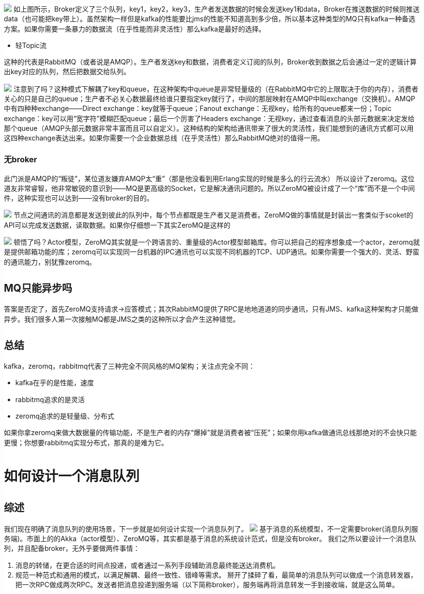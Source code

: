 
![](http://mmbiz.qpic.cn/mmbiz/nfxUjuI2HXgoqXTTkAeYIrvHvZnPs0K3Knr0bUqAA2SRKcS3bzmSlEhXcn3Mbn1xea8XAF5lcickacNoBgwTMkg/640?wx_fmt=jpeg&tp=webp&wxfrom=5&wx_lazy=1) 如上图所示，Broker定义了三个队列，key1，key2，key3，生产者发送数据的时候会发送key1和data，Broker在推送数据的时候则推送data（也可能把key带上）。虽然架构一样但是kafka的性能要比jms的性能不知道高到多少倍，所以基本这种类型的MQ只有kafka一种备选方案。如果你需要一条暴力的数据流（在乎性能而非灵活性）那么kafka是最好的选择。

*   轻Topic流

这种的代表是RabbitMQ（或者说是AMQP）。生产者发送key和数据，消费者定义订阅的队列，Broker收到数据之后会通过一定的逻辑计算出key对应的队列，然后把数据交给队列。

![](http://mmbiz.qpic.cn/mmbiz/nfxUjuI2HXgoqXTTkAeYIrvHvZnPs0K3pxP3R7oprRbc4biarSTznrVrYYjp8ThunSNEUy6L3oOFBzPg662dYCA/640?wx_fmt=jpeg&tp=webp&wxfrom=5&wx_lazy=1) 注意到了吗？这种模式下解耦了key和queue，在这种架构中queue是非常轻量级的（在RabbitMQ中它的上限取决于你的内存），消费者关心的只是自己的queue；生产者不必关心数据最终给谁只要指定key就行了，中间的那层映射在AMQP中叫exchange（交换机）。AMQP中有四种种exchange——Direct exchange：key就等于queue；Fanout exchange：无视key，给所有的queue都来一份；Topic exchange：key可以用“宽字符”模糊匹配queue；最后一个厉害了Headers exchange：无视key，通过查看消息的头部元数据来决定发给那个queue（AMQP头部元数据非常丰富而且可以自定义）。这种结构的架构给通讯带来了很大的灵活性，我们能想到的通讯方式都可以用这四种exchange表达出来。如果你需要一个企业数据总线（在乎灵活性）那么RabbitMQ绝对的值得一用。

### 无broker



此门派是AMQP的“叛徒”，某位道友嫌弃AMQP太“重”（那是他没看到用Erlang实现的时候是多么的行云流水） 所以设计了zeromq。这位道友非常睿智，他非常敏锐的意识到——MQ是更高级的Socket，它是解决通讯问题的。所以ZeroMQ被设计成了一个“库”而不是一个中间件，这种实现也可以达到——没有broker的目的。



![](http://mmbiz.qpic.cn/mmbiz/nfxUjuI2HXgoqXTTkAeYIrvHvZnPs0K3zb0dGjficoT7xroHtCVtUiacqcjD962AjucHJ6THaIDIET0CdCGqg8XA/640?wx_fmt=jpeg&tp=webp&wxfrom=5&wx_lazy=1) 节点之间通讯的消息都是发送到彼此的队列中，每个节点都既是生产者又是消费者。ZeroMQ做的事情就是封装出一套类似于scoket的API可以完成发送数据，读取数据。如果你仔细想一下其实ZeroMQ是这样的



![](http://mmbiz.qpic.cn/mmbiz/nfxUjuI2HXgoqXTTkAeYIrvHvZnPs0K3yyebow7bggRB6CbYZ0gr9WsTTEPiafabCiajz9TnmCp3YzycSE10PEQA/640?wx_fmt=jpeg&tp=webp&wxfrom=5&wx_lazy=1) 顿悟了吗？Actor模型，ZeroMQ其实就是一个跨语言的、重量级的Actor模型邮箱库。你可以把自己的程序想象成一个actor，zeromq就是提供邮箱功能的库；zeromq可以实现同一台机器的IPC通讯也可以实现不同机器的TCP、UDP通讯。如果你需要一个强大的、灵活、野蛮的通讯能力，别犹豫zeromq。

## MQ只能异步吗



答案是否定了，首先ZeroMQ支持请求->应答模式；其次RabbitMQ提供了RPC是地地道道的同步通讯，只有JMS、kafka这种架构才只能做异步。我们很多人第一次接触MQ都是JMS之类的这种所以才会产生这种错觉。

## 总结



kafka，zeromq，rabbitmq代表了三种完全不同风格的MQ架构；关注点完全不同：

*   kafka在乎的是性能，速度

*   rabbitmq追求的是灵活

*   zeromq追求的是轻量级、分布式

如果你拿zeromq来做大数据量的传输功能，不是生产者的内存“爆掉”就是消费者被“压死”；如果你用kafka做通讯总线那绝对的不会快只能更慢；你想要rabbitmq实现分布式，那真的是难为它。



# 如何设计一个消息队列

## 综述

我们现在明确了消息队列的使用场景，下一步就是如何设计实现一个消息队列了。
![](https://tech.meituan.com/img/mq-design/mq-design.png)
基于消息的系统模型，不一定需要broker(消息队列服务端)。市面上的的Akka（actor模型）、ZeroMQ等，其实都是基于消息的系统设计范式，但是没有broker。
我们之所以要设计一个消息队列，并且配备broker，无外乎要做两件事情：

1.  消息的转储，在更合适的时间点投递，或者通过一系列手段辅助消息最终能送达消费机。
2.  规范一种范式和通用的模式，以满足解耦、最终一致性、错峰等需求。
    掰开了揉碎了看，最简单的消息队列可以做成一个消息转发器，把一次RPC做成两次RPC。发送者把消息投递到服务端（以下简称broker），服务端再将消息转发一手到接收端，就是这么简单。
